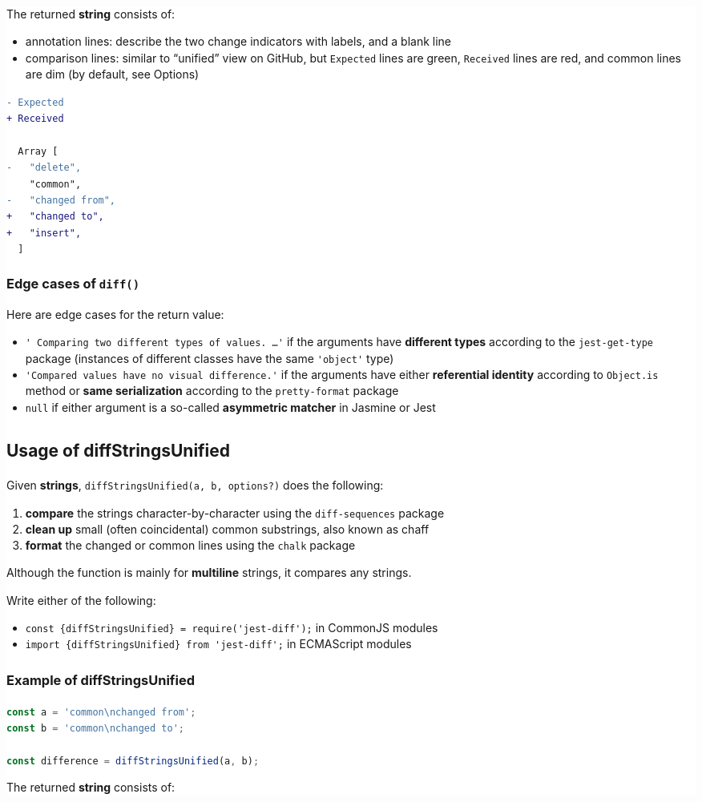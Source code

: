 The returned **string** consists of:

- annotation lines: describe the two change indicators with labels, and a blank line
- comparison lines: similar to “unified” view on GitHub, but `Expected` lines are green, `Received` lines are red, and common lines are dim (by default, see Options)

```diff
- Expected
+ Received

  Array [
-   "delete",
    "common",
-   "changed from",
+   "changed to",
+   "insert",
  ]
```

### Edge cases of `diff()`

Here are edge cases for the return value:

- `' Comparing two different types of values. …'` if the arguments have **different types** according to the `jest-get-type` package (instances of different classes have the same `'object'` type)
- `'Compared values have no visual difference.'` if the arguments have either **referential identity** according to `Object.is` method or **same serialization** according to the `pretty-format` package
- `null` if either argument is a so-called **asymmetric matcher** in Jasmine or Jest

## Usage of diffStringsUnified

Given **strings**, `diffStringsUnified(a, b, options?)` does the following:

1. **compare** the strings character-by-character using the `diff-sequences` package
2. **clean up** small (often coincidental) common substrings, also known as chaff
3. **format** the changed or common lines using the `chalk` package

Although the function is mainly for **multiline** strings, it compares any strings.

Write either of the following:

- `const {diffStringsUnified} = require('jest-diff');` in CommonJS modules
- `import {diffStringsUnified} from 'jest-diff';` in ECMAScript modules

### Example of diffStringsUnified

```js
const a = 'common\nchanged from';
const b = 'common\nchanged to';

const difference = diffStringsUnified(a, b);
```

The returned **string** consists of:
